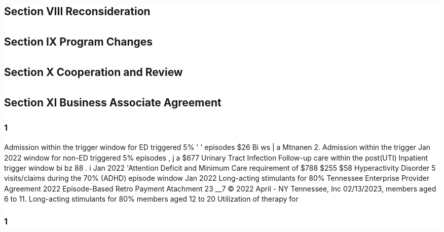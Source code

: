 ## Section VIII Reconsideration

## Section IX Program Changes

## Section X Cooperation and Review

## Section XI Business Associate Agreement

### 1
Admission within the trigger window for ED triggered 5% ' ' episodes $26 Bi ws | a Mtnanen 2. Admission within the trigger Jan 2022 window for non-ED triggered 5% episodes , j a $677 Urinary Tract Infection Follow-up care within the post(UTI) Inpatient trigger window bi bz 88 . i Jan 2022 'Attention Deficit and Minimum Care requirement of $788 $255 $58 Hyperactivity Disorder 5 visits/claims during the 70% (ADHD) episode window Jan 2022 Long-acting stimulants for 80% Tennessee Enterprise Provider Agreement 2022 Episode-Based Retro Payment Atachment 23 __7 © 2022 April - NY Tennessee, Inc 02/13/2023, members aged 6 to 11. Long-acting stimulants for 80% members aged 12 to 20 Utilization of therapy for

### 1